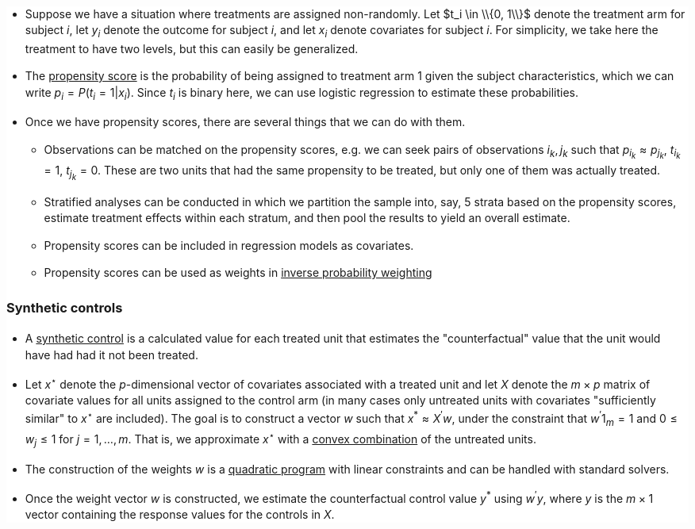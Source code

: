 - Suppose we have a situation where treatments are assigned non-randomly. Let
  $t_i \in \\{0, 1\\}$ denote the treatment arm for subject $i$, let $y_i$
  denote the outcome for subject $i$, and let $x_i$ denote covariates for
  subject $i$. For simplicity, we take here the treatment to have two levels,
  but this can easily be generalized.

- The
  [propensity score](https://en.wikipedia.org/wiki/Propensity_score_matching)
  is the probability of being assigned to treatment arm $1$ given the subject
  characteristics, which we can write $p_i = P(t_i = 1 | x_i)$. Since $t_i$ is
  binary here, we can use logistic regression to estimate these probabilities.

- Once we have propensity scores, there are several things that we can do with
  them.

  - Observations can be matched on the propensity scores, e.g. we can seek
    pairs of observations $i_k, j_k$ such that $p_{i_k} \approx p_{j_k}$,
    $t_{i_k}=1$, $t_{j_k} = 0$. These are two units that had the same
    propensity to be treated, but only one of them was actually treated.

  - Stratified analyses can be conducted in which we partition the sample
    into, say, 5 strata based on the propensity scores, estimate treatment
    effects within each stratum, and then pool the results to yield an overall
    estimate.

  - Propensity scores can be included in regression models as covariates.

  - Propensity scores can be used as weights in
    [inverse probability weighting](https://en.wikipedia.org/wiki/Inverse_probability_weighting)

### Synthetic controls

- A
  [synthetic control](https://en.wikipedia.org/wiki/Synthetic_control_method)
  is a calculated value for each treated unit that estimates the
  "counterfactual" value that the unit would have had had it not been treated.

- Let $x^\star$ denote the $p$-dimensional vector of covariates associated
  with a treated unit and let $X$ denote the $m\times p$ matrix of covariate
  values for all units assigned to the control arm (in many cases only
  untreated units with covariates "sufficiently similar" to $x^\star$ are
  included). The goal is to construct a vector $w$ such that
  $x^* \approx X^\prime w$, under the constraint that $w^\prime 1_m = 1$ and
  $0 \le w_j \le 1$ for $j=1, \ldots, m$. That is, we approximate $x^\star$
  with a
  [convex combination](https://en.wikipedia.org/wiki/Convex_combination) of
  the untreated units.

- The construction of the weights $w$ is a
  [quadratic program](https://en.wikipedia.org/wiki/Quadratic_programming)
  with linear constraints and can be handled with standard solvers.

- Once the weight vector $w$ is constructed, we estimate the counterfactual
  control value $y^*$ using $w^\prime y$, where $y$ is the $m\times 1$ vector
  containing the response values for the controls in $X$.
